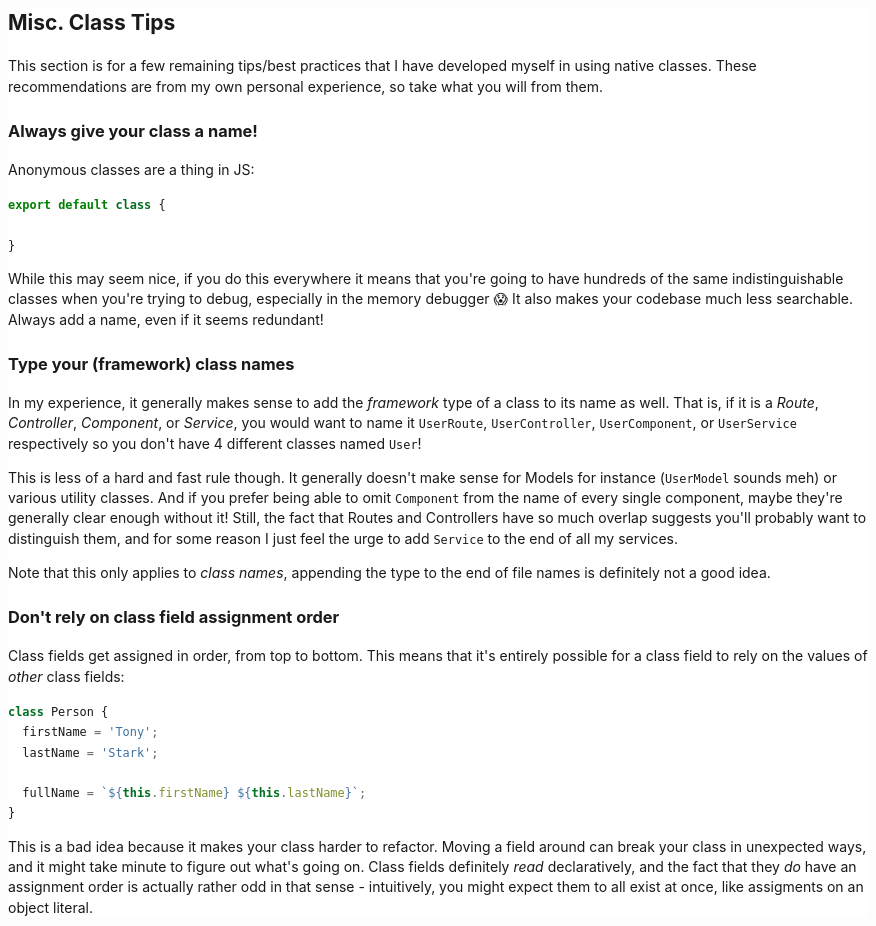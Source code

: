 ## Misc. Class Tips

This section is for a few remaining tips/best practices that I have developed myself in using native classes. These recommendations are from my own personal experience, so take what you will from them.

### Always give your class a name!

Anonymous classes are a thing in JS:

```js
export default class {

}
```

While this may seem nice, if you do this everywhere it means that you're going to have hundreds of the same indistinguishable classes when you're trying to debug, especially in the memory debugger 😱 It also makes your codebase much less searchable. Always add a name, even if it seems redundant!

### Type your (framework) class names

In my experience, it generally makes sense to add the _framework_ type of a class to its name as well. That is, if it is a _Route_, _Controller_, _Component_, or _Service_, you would want to name it `UserRoute`, `UserController`, `UserComponent`, or `UserService` respectively so you don't have 4 different classes named `User`!

This is less of a hard and fast rule though. It generally doesn't make sense for Models for instance (`UserModel` sounds meh) or various utility classes. And if you prefer being able to omit `Component` from the name of every single component, maybe they're generally clear enough without it! Still, the fact that Routes and Controllers have so much overlap suggests you'll probably want to distinguish them, and for some reason I just feel the urge to add `Service` to the end of all my services.

Note that this only applies to _class names_, appending the type to the end of file names is definitely not a good idea.

### Don't rely on class field assignment order

Class fields get assigned in order, from top to bottom. This means that it's entirely possible for a class field to rely on the values of _other_ class fields:

```js
class Person {
  firstName = 'Tony';
  lastName = 'Stark';

  fullName = `${this.firstName} ${this.lastName}`;
}
```
 
This is a bad idea because it makes your class harder to refactor. Moving a field around can break your class in unexpected ways, and it might take minute to figure out what's going on. Class fields definitely _read_ declaratively, and the fact that they _do_ have an assignment order is actually rather odd in that sense - intuitively, you might expect them to all exist at once, like assigments on an object literal.
